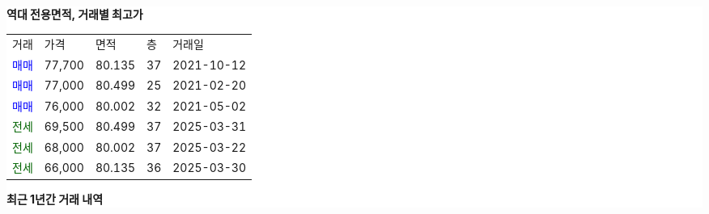 <b>역대 전용면적, 거래별 최고가</b>
<table class="sortable">
    <tr>
      <td>거래</td>
      <td>가격</td>
      <td>면적</td>
      <td>층</td>
      <td>거래일</td>
    </tr>
        <tr>
          <td><a style="color: blue">매매</a></td>
          <td>77,700</td>
          <td>80.135</td>
          <td>37</td>
          <td>2021-10-12</td>
        </tr>            <tr>
          <td><a style="color: blue">매매</a></td>
          <td>77,000</td>
          <td>80.499</td>
          <td>25</td>
          <td>2021-02-20</td>
        </tr>            <tr>
          <td><a style="color: blue">매매</a></td>
          <td>76,000</td>
          <td>80.002</td>
          <td>32</td>
          <td>2021-05-02</td>
        </tr>        
        <tr>
              <td><a style="color: darkgreen">전세</a></td>
              <td>69,500</td>
              <td>80.499</td>
              <td>37</td>
              <td>2025-03-31</td>
            </tr>            <tr>
              <td><a style="color: darkgreen">전세</a></td>
              <td>68,000</td>
              <td>80.002</td>
              <td>37</td>
              <td>2025-03-22</td>
            </tr>            <tr>
              <td><a style="color: darkgreen">전세</a></td>
              <td>66,000</td>
              <td>80.135</td>
              <td>36</td>
              <td>2025-03-30</td>
            </tr>        
    
</table>

<b>최근 1년간 거래 내역</b>
